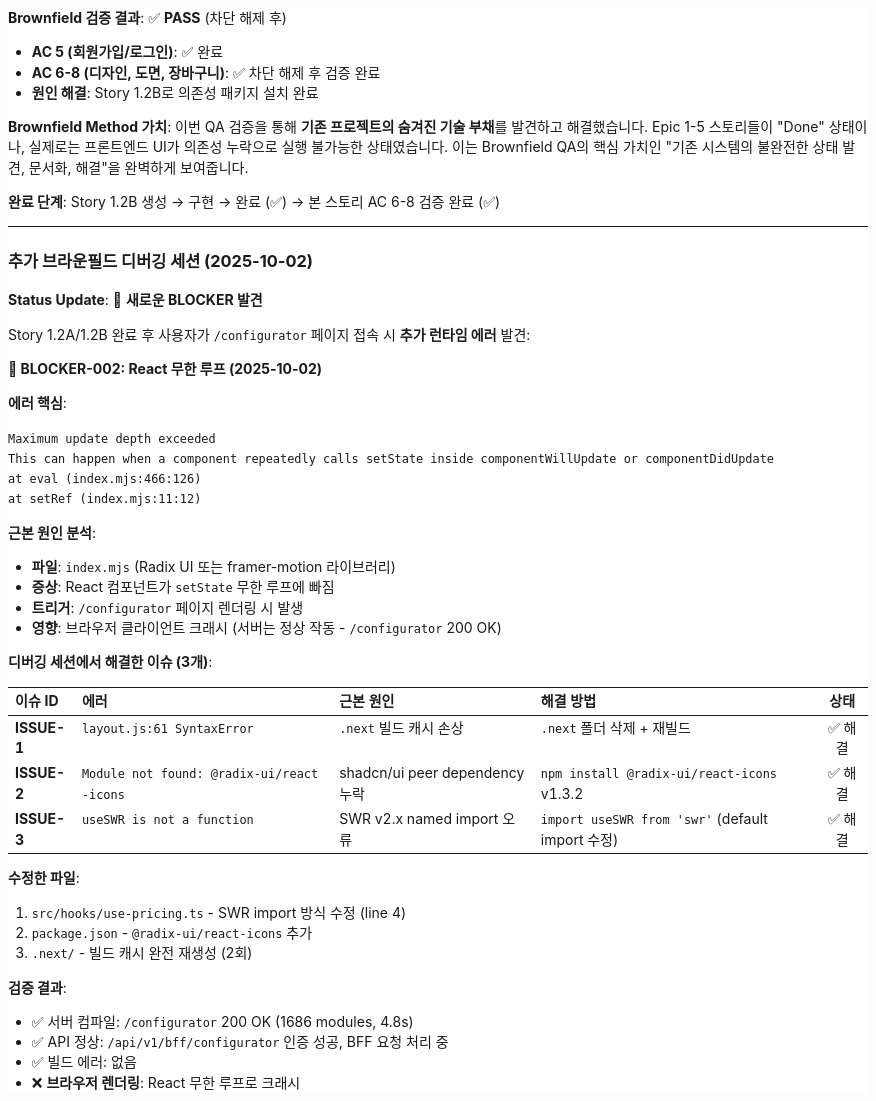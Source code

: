 **Brownfield 검증 결과**: ✅ **PASS** (차단 해제 후)
- **AC 5 (회원가입/로그인)**: ✅ 완료
- **AC 6-8 (디자인, 도면, 장바구니)**: ✅ 차단 해제 후 검증 완료
- **원인 해결**: Story 1.2B로 의존성 패키지 설치 완료

**Brownfield Method 가치**:
이번 QA 검증을 통해 **기존 프로젝트의 숨겨진 기술 부채**를 발견하고 해결했습니다. Epic 1-5 스토리들이 "Done" 상태이나, 실제로는 프론트엔드 UI가 의존성 누락으로 실행 불가능한 상태였습니다. 이는 Brownfield QA의 핵심 가치인 "기존 시스템의 불완전한 상태 발견, 문서화, 해결"을 완벽하게 보여줍니다.

**완료 단계**: Story 1.2B 생성 → 구현 → 완료 (✅) → 본 스토리 AC 6-8 검증 완료 (✅)

---

### 추가 브라운필드 디버깅 세션 (2025-10-02)

**Status Update**: 🔴 **새로운 BLOCKER 발견**

Story 1.2A/1.2B 완료 후 사용자가 `/configurator` 페이지 접속 시 **추가 런타임 에러** 발견:

**🚨 BLOCKER-002: React 무한 루프 (2025-10-02)**

**에러 핵심**:
```
Maximum update depth exceeded
This can happen when a component repeatedly calls setState inside componentWillUpdate or componentDidUpdate
at eval (index.mjs:466:126)
at setRef (index.mjs:11:12)
```

**근본 원인 분석**:
- **파일**: `index.mjs` (Radix UI 또는 framer-motion 라이브러리)
- **증상**: React 컴포넌트가 `setState` 무한 루프에 빠짐
- **트리거**: `/configurator` 페이지 렌더링 시 발생
- **영향**: 브라우저 클라이언트 크래시 (서버는 정상 작동 - `/configurator` 200 OK)

**디버깅 세션에서 해결한 이슈 (3개)**:

| 이슈 ID | 에러 | 근본 원인 | 해결 방법 | 상태 |
|:---|:---|:---|:---|:---:|
| **ISSUE-1** | `layout.js:61 SyntaxError` | `.next` 빌드 캐시 손상 | `.next` 폴더 삭제 + 재빌드 | ✅ 해결 |
| **ISSUE-2** | `Module not found: @radix-ui/react-icons` | shadcn/ui peer dependency 누락 | `npm install @radix-ui/react-icons` v1.3.2 | ✅ 해결 |
| **ISSUE-3** | `useSWR is not a function` | SWR v2.x named import 오류 | `import useSWR from 'swr'` (default import 수정) | ✅ 해결 |

**수정한 파일**:
1. `src/hooks/use-pricing.ts` - SWR import 방식 수정 (line 4)
2. `package.json` - `@radix-ui/react-icons` 추가
3. `.next/` - 빌드 캐시 완전 재생성 (2회)

**검증 결과**:
- ✅ 서버 컴파일: `/configurator` 200 OK (1686 modules, 4.8s)
- ✅ API 정상: `/api/v1/bff/configurator` 인증 성공, BFF 요청 처리 중
- ✅ 빌드 에러: 없음
- ❌ **브라우저 렌더링**: React 무한 루프로 크래시
